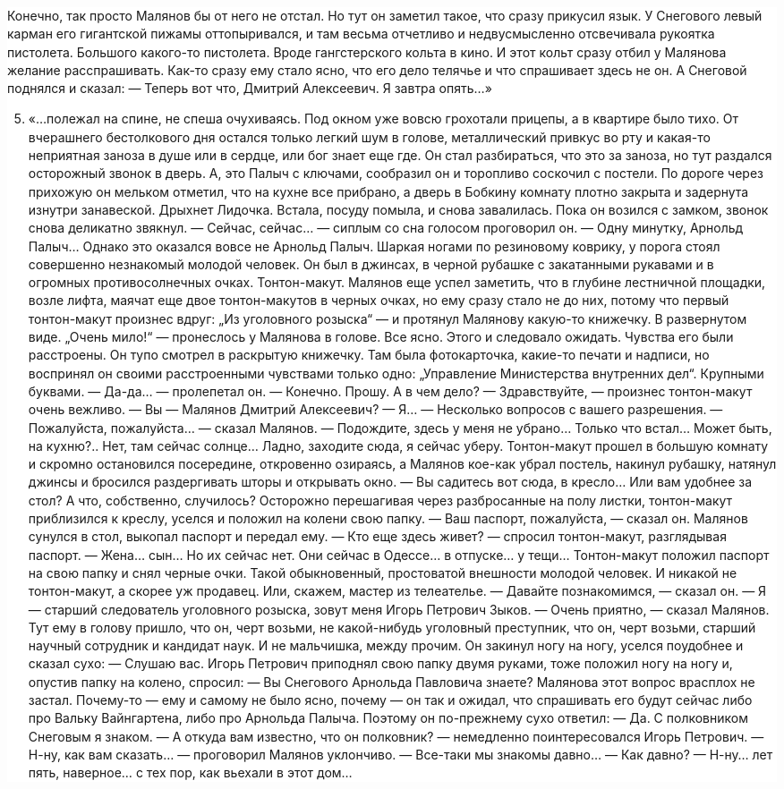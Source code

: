Конечно, так просто Малянов бы от него не отстал. Но тут он заметил такое, что сразу прикусил язык. У Снегового левый карман его гигантской пижамы оттопыривался, и там весьма отчетливо и недвусмысленно отсвечивала рукоятка пистолета. Большого какого-то пистолета. Вроде гангстерского кольта в кино. И этот кольт сразу отбил у Малянова желание расспрашивать. Как-то сразу ему стало ясно, что его дело телячье и что спрашивает здесь не он. А Снеговой поднялся и сказал:
— Теперь вот что, Дмитрий Алексеевич. Я завтра опять…»

5. «…полежал на спине, не спеша очухиваясь. Под окном уже вовсю грохотали прицепы, а в квартире было тихо. От вчерашнего бестолкового дня остался только легкий шум в голове, металлический привкус во рту и какая-то неприятная заноза в душе или в сердце, или бог знает еще где. Он стал разбираться, что это за заноза, но тут раздался осторожный звонок в дверь. А, это Палыч с ключами, сообразил он и торопливо соскочил с постели.
По дороге через прихожую он мельком отметил, что на кухне все прибрано, а дверь в Бобкину комнату плотно закрыта и задернута изнутри занавеской. Дрыхнет Лидочка. Встала, посуду помыла, и снова завалилась.
Пока он возился с замком, звонок снова деликатно звякнул.
— Сейчас, сейчас… — сиплым со сна голосом проговорил он. — Одну минутку, Арнольд Палыч…
Однако это оказался вовсе не Арнольд Палыч. Шаркая ногами по резиновому коврику, у порога стоял совершенно незнакомый молодой человек. Он был в джинсах, в черной рубашке с закатанными рукавами и в огромных противосолнечных очках. Тонтон-макут. Малянов еще успел заметить, что в глубине лестничной площадки, возле лифта, маячат еще двое тонтон-макутов в черных очках, но ему сразу стало не до них, потому что первый тонтон-макут произнес вдруг: „Из уголовного розыска“ — и протянул Малянову какую-то книжечку. В развернутом виде.
„Очень мило!“ — пронеслось у Малянова в голове. Все ясно. Этого и следовало ожидать. Чувства его были расстроены. Он тупо смотрел в раскрытую книжечку. Там была фотокарточка, какие-то печати и надписи, но воспринял он своими расстроенными чувствами только одно: „Управление Министерства внутренних дел“. Крупными буквами.
— Да-да… — пролепетал он. — Конечно. Прошу. А в чем дело?
— Здравствуйте, — произнес тонтон-макут очень вежливо. — Вы — Малянов Дмитрий Алексеевич?
— Я…
— Несколько вопросов с вашего разрешения.
— Пожалуйста, пожалуйста… — сказал Малянов. — Подождите, здесь у меня не убрано… Только что встал… Может быть, на кухню?.. Нет, там сейчас солнце… Ладно, заходите сюда, я сейчас уберу.
Тонтон-макут прошел в большую комнату и скромно остановился посередине, откровенно озираясь, а Малянов кое-как убрал постель, накинул рубашку, натянул джинсы и бросился раздергивать шторы и открывать окно.
— Вы садитесь вот сюда, в кресло… Или вам удобнее за стол? А что, собственно, случилось?
Осторожно перешагивая через разбросанные на полу листки, тонтон-макут приблизился к креслу, уселся и положил на колени свою папку.
— Ваш паспорт, пожалуйста, — сказал он.
Малянов сунулся в стол, выкопал паспорт и передал ему.
— Кто еще здесь живет? — спросил тонтон-макут, разглядывая паспорт.
— Жена… сын… Но их сейчас нет. Они сейчас в Одессе… в отпуске… у тещи…
Тонтон-макут положил паспорт на свою папку и снял черные очки. Такой обыкновенный, простоватой внешности молодой человек. И никакой не тонтон-макут, а скорее уж продавец. Или, скажем, мастер из телеателье.
— Давайте познакомимся, — сказал он. — Я — старший следователь уголовного розыска, зовут меня Игорь Петрович Зыков.
— Очень приятно, — сказал Малянов.
Тут ему в голову пришло, что он, черт возьми, не какой-нибудь уголовный преступник, что он, черт возьми, старший научный сотрудник и кандидат наук. И не мальчишка, между прочим. Он закинул ногу на ногу, уселся поудобнее и сказал сухо:
— Слушаю вас.
Игорь Петрович приподнял свою папку двумя руками, тоже положил ногу на ногу и, опустив папку на колено, спросил:
— Вы Снегового Арнольда Павловича знаете?
Малянова этот вопрос врасплох не застал. Почему-то — ему и самому не было ясно, почему — он так и ожидал, что спрашивать его будут сейчас либо про Вальку Вайнгартена, либо про Арнольда Палыча. Поэтому он по-прежнему сухо ответил:
— Да. С полковником Снеговым я знаком.
— А откуда вам известно, что он полковник? — немедленно поинтересовался Игорь Петрович.
— Н-ну, как вам сказать… — проговорил Малянов уклончиво. — Все-таки мы знакомы давно…
— Как давно?
— Н-ну… лет пять, наверное… с тех пор, как вьехали в этот дом…